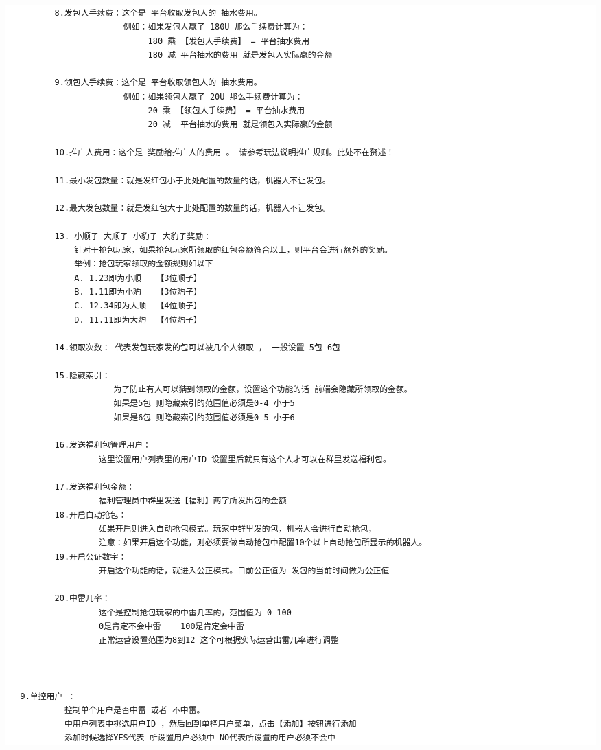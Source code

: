               8.发包人手续费：这个是 平台收取发包人的 抽水费用。
                            例如：如果发包人赢了 180U 那么手续费计算为： 
                                 180 乘 【发包人手续费】 = 平台抽水费用 
                                 180 减 平台抽水的费用 就是发包入实际赢的金额
                                 
              9.领包人手续费：这个是 平台收取领包人的 抽水费用。
                            例如：如果领包人赢了 20U 那么手续费计算为：
                                 20 乘 【领包人手续费】 = 平台抽水费用 
                                 20 减  平台抽水的费用 就是领包入实际赢的金额  
            
              10.推广人费用：这个是 奖励给推广人的费用 。 请参考玩法说明推广规则。此处不在赘述！
              
              11.最小发包数量：就是发红包小于此处配置的数量的话，机器人不让发包。
                        
              12.最大发包数量：就是发红包大于此处配置的数量的话，机器人不让发包。 
              
              13. 小顺子 大顺子 小豹子 大豹子奖励：
                  针对于抢包玩家，如果抢包玩家所领取的红包金额符合以上，则平台会进行额外的奖励。
                  举例：抢包玩家领取的金额规则如以下
                  A. 1.23即为小顺   【3位顺子】
                  B. 1.11即为小豹   【3位豹子】
                  C. 12.34即为大顺  【4位顺子】
                  D. 11.11即为大豹  【4位豹子】
                  
              14.领取次数： 代表发包玩家发的包可以被几个人领取 ， 一般设置 5包 6包
              
              15.隐藏索引： 
                          为了防止有人可以猜到领取的金额，设置这个功能的话 前端会隐藏所领取的金额。
                          如果是5包 则隐藏索引的范围值必须是0-4 小于5
                          如果是6包 则隐藏索引的范围值必须是0-5 小于6 
                               
              16.发送福利包管理用户：
                       这里设置用户列表里的用户ID 设置里后就只有这个人才可以在群里发送福利包。
               
              17.发送福利包金额：
                       福利管理员中群里发送【福利】两字所发出包的金额
              18.开启自动抢包：
                       如果开启则进入自动抢包模式。玩家中群里发的包，机器人会进行自动抢包，
                       注意：如果开启这个功能，则必须要做自动抢包中配置10个以上自动抢包所显示的机器人。
              19.开启公证数字：
                       开启这个功能的话，就进入公正模式。目前公正值为 发包的当前时间做为公正值
                       
              20.中雷几率：
                       这个是控制抢包玩家的中雷几率的，范围值为 0-100 
                       0是肯定不会中雷    100是肯定会中雷
                       正常运营设置范围为8到12 这个可根据实际运营出雷几率进行调整
                       
                       
                                 
       9.单控用户 ： 
                控制单个用户是否中雷 或者 不中雷。
                中用户列表中挑选用户ID ，然后回到单控用户菜单，点击【添加】按钮进行添加
                添加时候选择YES代表 所设置用户必须中 NO代表所设置的用户必须不会中
              
          
          



















